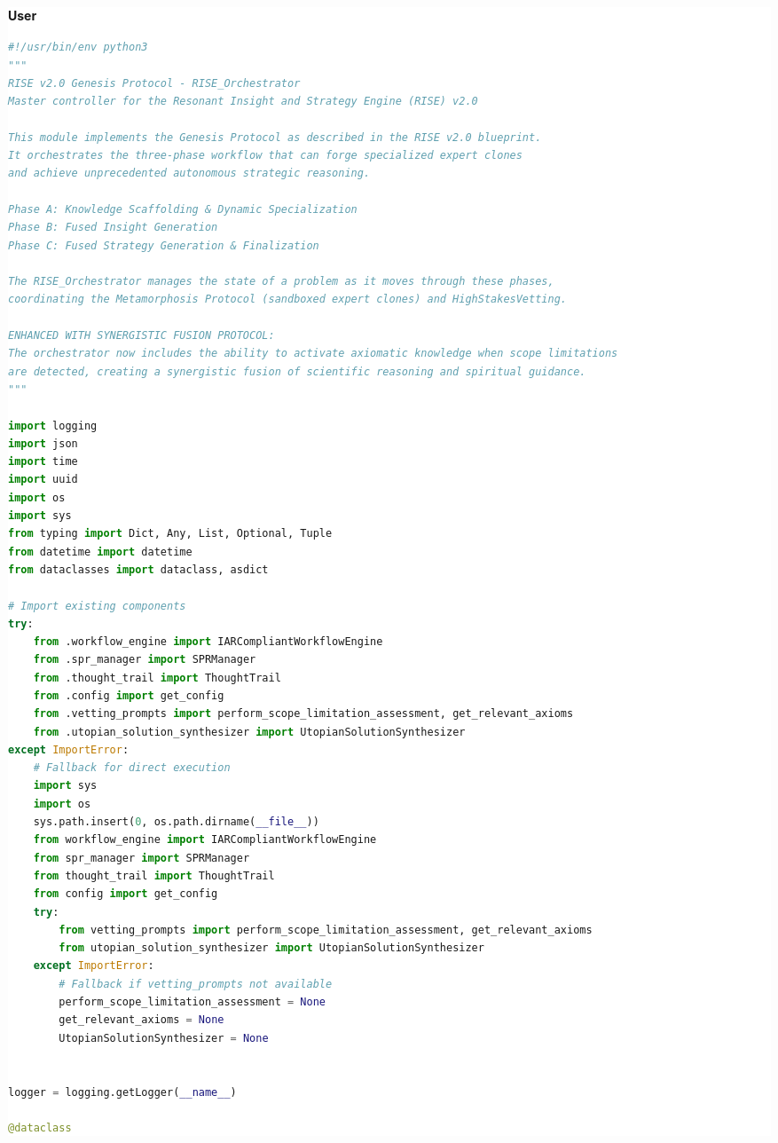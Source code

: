 
**User**

```python
#!/usr/bin/env python3
"""
RISE v2.0 Genesis Protocol - RISE_Orchestrator
Master controller for the Resonant Insight and Strategy Engine (RISE) v2.0

This module implements the Genesis Protocol as described in the RISE v2.0 blueprint.
It orchestrates the three-phase workflow that can forge specialized expert clones
and achieve unprecedented autonomous strategic reasoning.

Phase A: Knowledge Scaffolding & Dynamic Specialization
Phase B: Fused Insight Generation  
Phase C: Fused Strategy Generation & Finalization

The RISE_Orchestrator manages the state of a problem as it moves through these phases,
coordinating the Metamorphosis Protocol (sandboxed expert clones) and HighStakesVetting.

ENHANCED WITH SYNERGISTIC FUSION PROTOCOL:
The orchestrator now includes the ability to activate axiomatic knowledge when scope limitations
are detected, creating a synergistic fusion of scientific reasoning and spiritual guidance.
"""

import logging
import json
import time
import uuid
import os
import sys
from typing import Dict, Any, List, Optional, Tuple
from datetime import datetime
from dataclasses import dataclass, asdict

# Import existing components
try:
    from .workflow_engine import IARCompliantWorkflowEngine
    from .spr_manager import SPRManager
    from .thought_trail import ThoughtTrail
    from .config import get_config
    from .vetting_prompts import perform_scope_limitation_assessment, get_relevant_axioms
    from .utopian_solution_synthesizer import UtopianSolutionSynthesizer
except ImportError:
    # Fallback for direct execution
    import sys
    import os
    sys.path.insert(0, os.path.dirname(__file__))
    from workflow_engine import IARCompliantWorkflowEngine
    from spr_manager import SPRManager
    from thought_trail import ThoughtTrail
    from config import get_config
    try:
        from vetting_prompts import perform_scope_limitation_assessment, get_relevant_axioms
        from utopian_solution_synthesizer import UtopianSolutionSynthesizer
    except ImportError:
        # Fallback if vetting_prompts not available
        perform_scope_limitation_assessment = None
        get_relevant_axioms = None
        UtopianSolutionSynthesizer = None


logger = logging.getLogger(__name__)

@dataclass
```